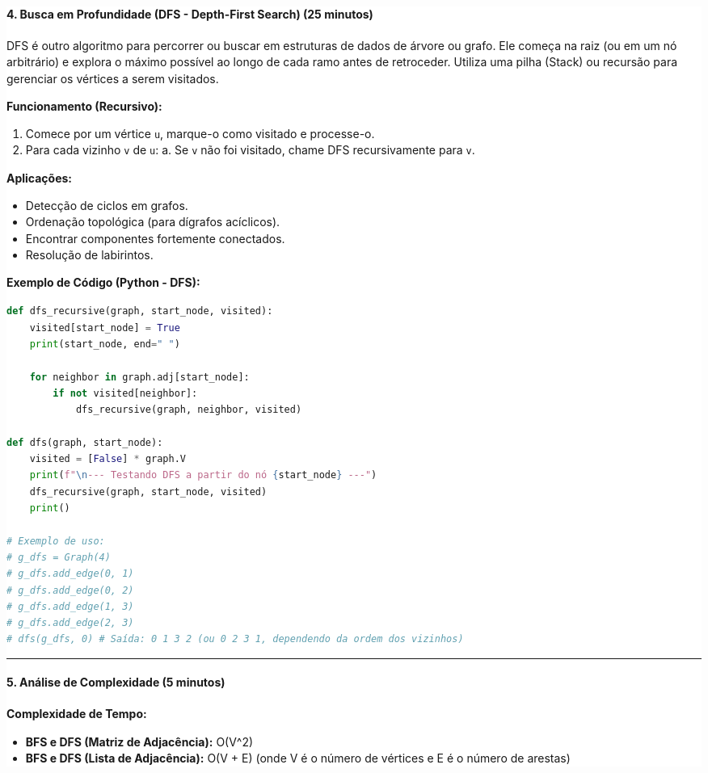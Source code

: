 
#### 4. Busca em Profundidade (DFS - Depth-First Search) (25 minutos)

DFS é outro algoritmo para percorrer ou buscar em estruturas de dados de árvore ou grafo. Ele começa na raiz (ou em um nó arbitrário) e explora o máximo possível ao longo de cada ramo antes de retroceder. Utiliza uma pilha (Stack) ou recursão para gerenciar os vértices a serem visitados.

**Funcionamento (Recursivo):**
1.  Comece por um vértice `u`, marque-o como visitado e processe-o.
2.  Para cada vizinho `v` de `u`:
    a.  Se `v` não foi visitado, chame DFS recursivamente para `v`.

**Aplicações:**
*   Detecção de ciclos em grafos.
*   Ordenação topológica (para dígrafos acíclicos).
*   Encontrar componentes fortemente conectados.
*   Resolução de labirintos.

**Exemplo de Código (Python - DFS):**

```python
def dfs_recursive(graph, start_node, visited):
    visited[start_node] = True
    print(start_node, end=" ")

    for neighbor in graph.adj[start_node]:
        if not visited[neighbor]:
            dfs_recursive(graph, neighbor, visited)

def dfs(graph, start_node):
    visited = [False] * graph.V
    print(f"\n--- Testando DFS a partir do nó {start_node} ---")
    dfs_recursive(graph, start_node, visited)
    print()

# Exemplo de uso:
# g_dfs = Graph(4)
# g_dfs.add_edge(0, 1)
# g_dfs.add_edge(0, 2)
# g_dfs.add_edge(1, 3)
# g_dfs.add_edge(2, 3)
# dfs(g_dfs, 0) # Saída: 0 1 3 2 (ou 0 2 3 1, dependendo da ordem dos vizinhos)

```

---

#### 5. Análise de Complexidade (5 minutos)

**Complexidade de Tempo:**
*   **BFS e DFS (Matriz de Adjacência):** O(V^2)
*   **BFS e DFS (Lista de Adjacência):** O(V + E) (onde V é o número de vértices e E é o número de arestas)

